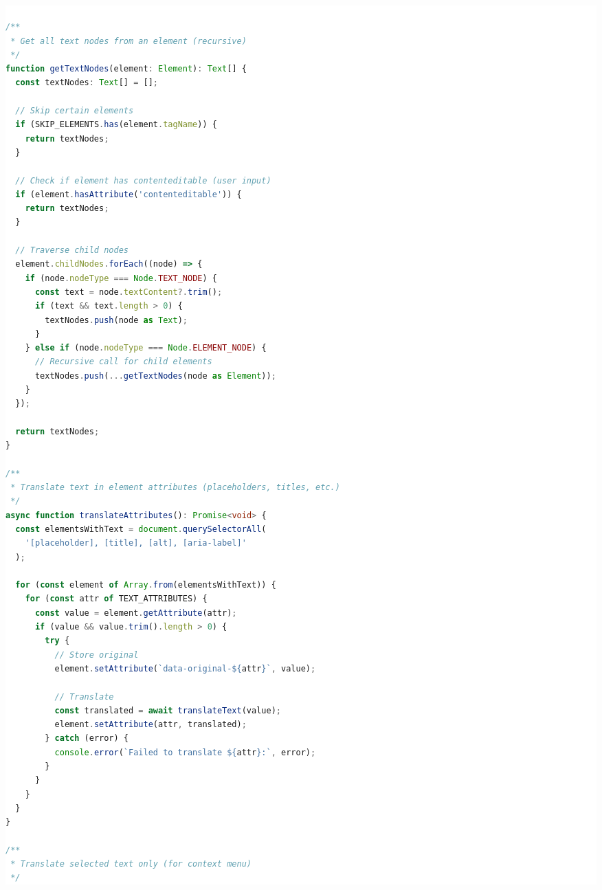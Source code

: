 ```typescript

/**
 * Get all text nodes from an element (recursive)
 */
function getTextNodes(element: Element): Text[] {
  const textNodes: Text[] = [];

  // Skip certain elements
  if (SKIP_ELEMENTS.has(element.tagName)) {
    return textNodes;
  }

  // Check if element has contenteditable (user input)
  if (element.hasAttribute('contenteditable')) {
    return textNodes;
  }

  // Traverse child nodes
  element.childNodes.forEach((node) => {
    if (node.nodeType === Node.TEXT_NODE) {
      const text = node.textContent?.trim();
      if (text && text.length > 0) {
        textNodes.push(node as Text);
      }
    } else if (node.nodeType === Node.ELEMENT_NODE) {
      // Recursive call for child elements
      textNodes.push(...getTextNodes(node as Element));
    }
  });

  return textNodes;
}

/**
 * Translate text in element attributes (placeholders, titles, etc.)
 */
async function translateAttributes(): Promise<void> {
  const elementsWithText = document.querySelectorAll(
    '[placeholder], [title], [alt], [aria-label]'
  );

  for (const element of Array.from(elementsWithText)) {
    for (const attr of TEXT_ATTRIBUTES) {
      const value = element.getAttribute(attr);
      if (value && value.trim().length > 0) {
        try {
          // Store original
          element.setAttribute(`data-original-${attr}`, value);

          // Translate
          const translated = await translateText(value);
          element.setAttribute(attr, translated);
        } catch (error) {
          console.error(`Failed to translate ${attr}:`, error);
        }
      }
    }
  }
}

/**
 * Translate selected text only (for context menu)
 */
```